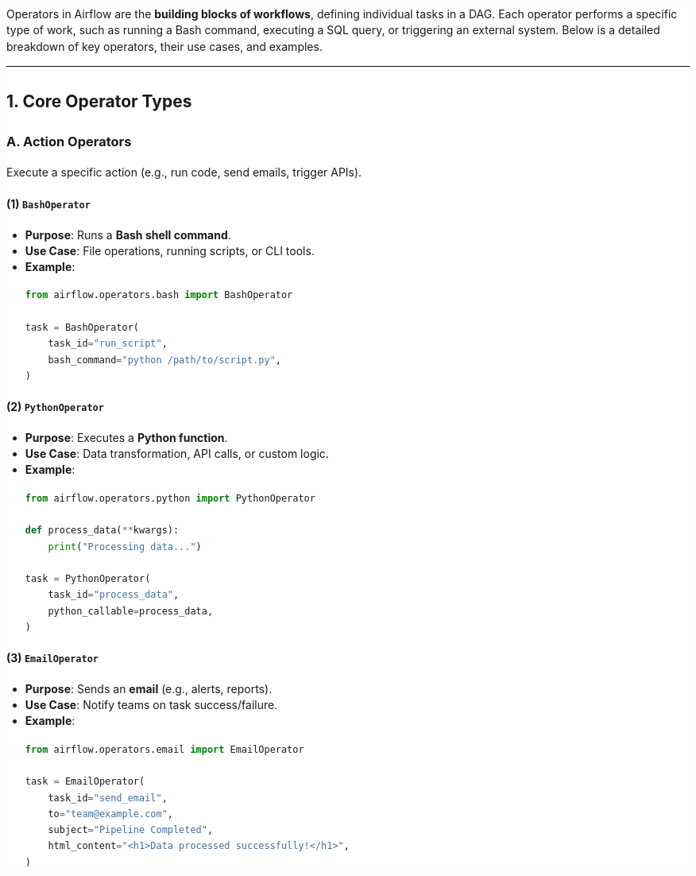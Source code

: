 Operators in Airflow are the **building blocks of workflows**, defining individual tasks in a DAG. Each operator performs a specific type of work, such as running a Bash command, executing a SQL query, or triggering an external system. Below is a detailed breakdown of key operators, their use cases, and examples.

---

## **1. Core Operator Types**
### **A. Action Operators**
Execute a specific action (e.g., run code, send emails, trigger APIs).

#### **(1) `BashOperator`**
- **Purpose**: Runs a **Bash shell command**.
- **Use Case**: File operations, running scripts, or CLI tools.
- **Example**:
  ```python
  from airflow.operators.bash import BashOperator
  
  task = BashOperator(
      task_id="run_script",
      bash_command="python /path/to/script.py",
  )
  ```

#### **(2) `PythonOperator`**
- **Purpose**: Executes a **Python function**.
- **Use Case**: Data transformation, API calls, or custom logic.
- **Example**:
  ```python
  from airflow.operators.python import PythonOperator

  def process_data(**kwargs):
      print("Processing data...")

  task = PythonOperator(
      task_id="process_data",
      python_callable=process_data,
  )
  ```

#### **(3) `EmailOperator`**
- **Purpose**: Sends an **email** (e.g., alerts, reports).
- **Use Case**: Notify teams on task success/failure.
- **Example**:
  ```python
  from airflow.operators.email import EmailOperator

  task = EmailOperator(
      task_id="send_email",
      to="team@example.com",
      subject="Pipeline Completed",
      html_content="<h1>Data processed successfully!</h1>",
  )
  ```

